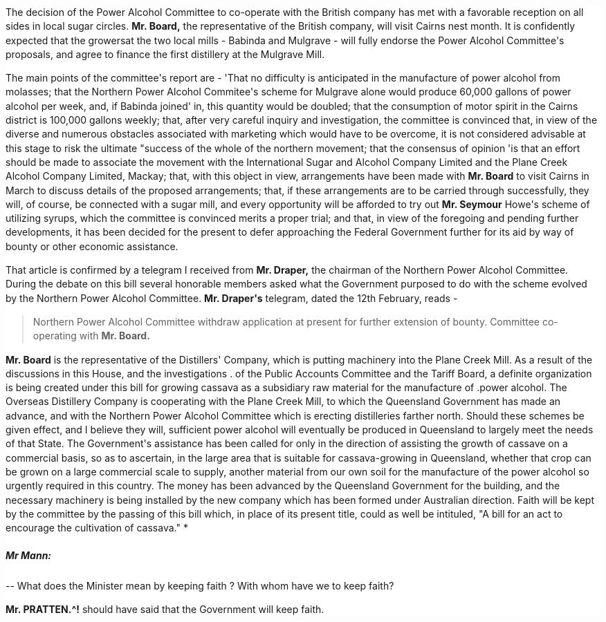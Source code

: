 The decision of the Power Alcohol Committee to co-operate with the British company has met with a favorable reception on all sides in local sugar circles.  **Mr. Board,**  the representative of the British company, will visit Cairns nest month. It is confidently expected that the growersat the two local mills - Babinda and Mulgrave - will fully endorse the Power Alcohol Committee's proposals, and agree to finance the first distillery at the Mulgrave Mill. 

The main points of the committee's report are - 'That no difficulty is anticipated in the manufacture of power alcohol from molasses; that the Northern Power Alcohol Commitee's scheme for Mulgrave alone would produce 60,000 gallons of power alcohol per week, and, if Babinda joined' in, this quantity would be doubled; that the consumption of motor spirit in the Cairns district is 100,000 gallons weekly; that, after very careful inquiry and investigation, the committee is convinced that, in view of the diverse and numerous obstacles associated with marketing which would have to be overcome, it is not considered advisable at this stage to risk the ultimate "success of the whole of the northern movement; that the consensus of opinion 'is that an effort should be made to associate the movement with the International Sugar and Alcohol Company Limited and the Plane Creek Alcohol Company Limited, Mackay; that, with this object in view, arrangements have been made with  **Mr. Board**  to visit Cairns in March to discuss details of the proposed arrangements; that, if these arrangements are to be carried through successfully, they will, of course, be connected with a sugar mill, and every opportunity will be afforded to try out  **Mr. Seymour**  Howe's scheme of utilizing syrups, which the committee is convinced merits a proper trial; and that, in view of the foregoing and pending further developments, it has been decided for the present to defer approaching the Federal Government further for its aid by way of bounty or other economic assistance. 

That article is confirmed by a telegram I received from  **Mr. Draper,**  the  chairman  of the Northern Power Alcohol Committee. During the debate on this bill several honorable members asked what the Government purposed to do with the scheme evolved by the Northern Power Alcohol Committee.  **Mr. Draper's**  telegram, dated the 12th February, reads - 

  >Northern Power Alcohol Committee withdraw application at present for further extension of bounty. Committee co-operating with  **Mr. Board.** 


 **Mr. Board** is the representative of the Distillers' Company, which is putting machinery into the Plane Creek Mill. As a result of the discussions in this House, and the investigations . of the Public Accounts Committee and the Tariff Board, a definite organization is being created under this bill for growing cassava as a subsidiary raw material for the manufacture of .power alcohol. The Overseas Distillery Company is cooperating with the Plane Creek Mill, to which the Queensland Government has made an advance, and with the Northern Power Alcohol Committee which is erecting distilleries farther north. Should these schemes be given effect, and I believe they will, sufficient power alcohol will eventually be produced in Queensland to largely meet the needs of that State. The Government's assistance has been called for only in the direction of assisting the growth of cassave on a commercial basis, so as to ascertain, in the large area that is suitable for cassava-growing in Queensland, whether that crop can be grown on a large commercial scale to supply, another material from our own soil for the manufacture of the power alcohol so urgently required in this country. The money has been advanced by the Queensland Government for the building, and the necessary machinery is being installed by the new company which has been formed under Australian direction. Faith will be kept by the committee by the passing of this bill which, in place of its present title, could as well be intituled, "A bill for an act to encourage the cultivation of cassava." * 

##### Mr Mann:

--  What does the Minister mean by keeping faith ? With whom have we to keep faith? 


 **Mr. PRATTEN.^!** should have said that the Government will keep faith. 
